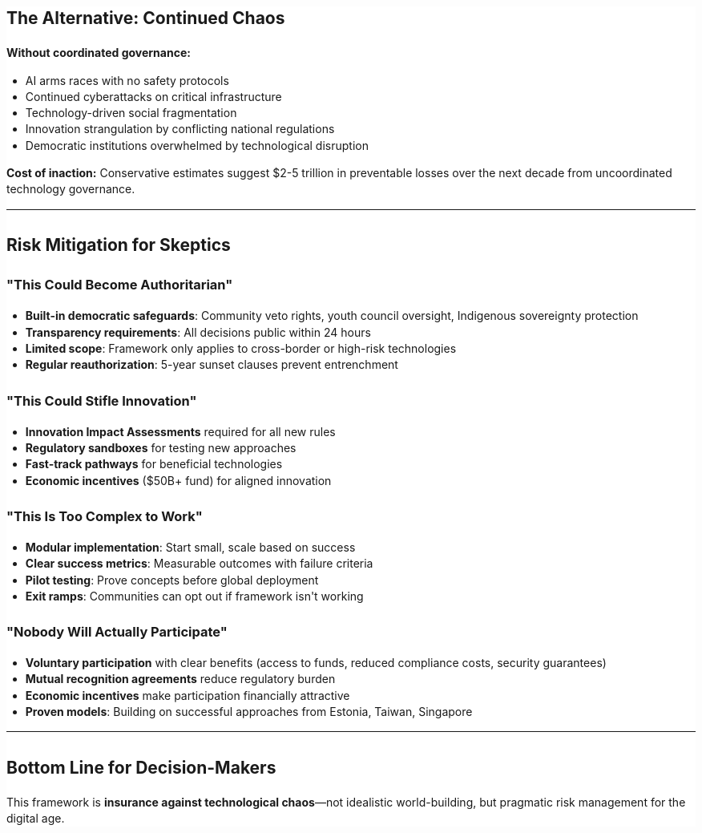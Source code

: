 
## **The Alternative: Continued Chaos**

**Without coordinated governance:**
- AI arms races with no safety protocols
- Continued cyberattacks on critical infrastructure
- Technology-driven social fragmentation
- Innovation strangulation by conflicting national regulations
- Democratic institutions overwhelmed by technological disruption

**Cost of inaction:** Conservative estimates suggest $2-5 trillion in preventable losses over the next decade from uncoordinated technology governance.

---

## **Risk Mitigation for Skeptics**

### **"This Could Become Authoritarian"**
- **Built-in democratic safeguards**: Community veto rights, youth council oversight, Indigenous sovereignty protection
- **Transparency requirements**: All decisions public within 24 hours
- **Limited scope**: Framework only applies to cross-border or high-risk technologies
- **Regular reauthorization**: 5-year sunset clauses prevent entrenchment

### **"This Could Stifle Innovation"**
- **Innovation Impact Assessments** required for all new rules
- **Regulatory sandboxes** for testing new approaches
- **Fast-track pathways** for beneficial technologies
- **Economic incentives** ($50B+ fund) for aligned innovation

### **"This Is Too Complex to Work"**
- **Modular implementation**: Start small, scale based on success
- **Clear success metrics**: Measurable outcomes with failure criteria
- **Pilot testing**: Prove concepts before global deployment
- **Exit ramps**: Communities can opt out if framework isn't working

### **"Nobody Will Actually Participate"**
- **Voluntary participation** with clear benefits (access to funds, reduced compliance costs, security guarantees)
- **Mutual recognition agreements** reduce regulatory burden
- **Economic incentives** make participation financially attractive
- **Proven models**: Building on successful approaches from Estonia, Taiwan, Singapore

---

## **Bottom Line for Decision-Makers**

This framework is **insurance against technological chaos**—not idealistic world-building, but pragmatic risk management for the digital age.
